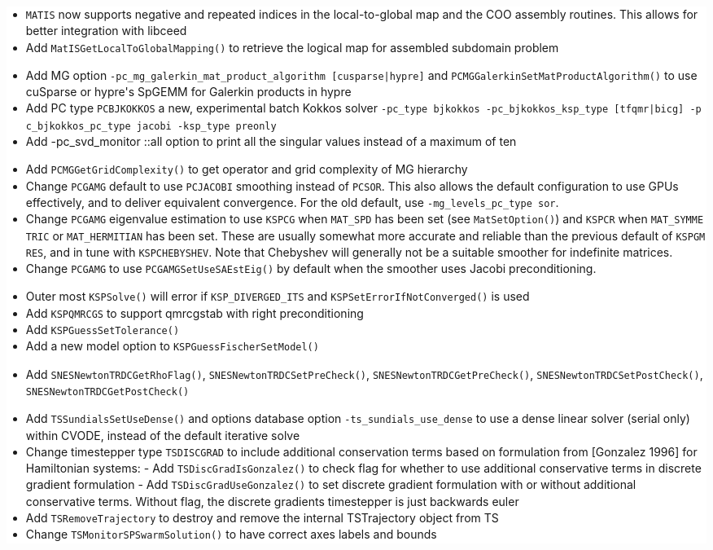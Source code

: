 - `MATIS` now supports negative and repeated indices in the local-to-global map and the COO assembly routines. This allows for better integration with libceed
- Add `MatISGetLocalToGlobalMapping()` to retrieve the logical map for assembled subdomain problem

```{rubric} PC:
```

- Add MG option `-pc_mg_galerkin_mat_product_algorithm [cusparse|hypre]` and `PCMGGalerkinSetMatProductAlgorithm()` to use cuSparse or hypre's SpGEMM for Galerkin products in hypre
- Add PC type `PCBJKOKKOS` a new, experimental batch Kokkos solver `-pc_type bjkokkos -pc_bjkokkos_ksp_type [tfqmr|bicg] -pc_bjkokkos_pc_type jacobi -ksp_type preonly`
- Add -pc_svd_monitor ::all option to print all the singular values instead of a maximum of ten

```{rubric} PCMG:
```

- Add `PCMGGetGridComplexity()` to get operator and grid complexity of MG hierarchy
- Change `PCGAMG` default to use `PCJACOBI` smoothing instead of `PCSOR`. This also allows the default configuration to use GPUs effectively, and to deliver equivalent convergence. For the old default, use `-mg_levels_pc_type sor`.
- Change `PCGAMG` eigenvalue estimation to use `KSPCG` when `MAT_SPD` has been set (see `MatSetOption()`) and `KSPCR` when `MAT_SYMMETRIC` or `MAT_HERMITIAN` has been set. These are usually somewhat more accurate and reliable than the previous default of `KSPGMRES`, and in tune with `KSPCHEBYSHEV`. Note that Chebyshev will generally not be a suitable smoother for indefinite matrices.
- Change `PCGAMG` to use `PCGAMGSetUseSAEstEig()` by default when the smoother uses Jacobi preconditioning.

```{rubric} KSP:
```

- Outer most `KSPSolve()` will error if `KSP_DIVERGED_ITS` and `KSPSetErrorIfNotConverged()` is used
- Add `KSPQMRCGS` to support qmrcgstab with right preconditioning
- Add `KSPGuessSetTolerance()`
- Add a new model option to `KSPGuessFischerSetModel()`

```{rubric} SNES:
```

- Add `SNESNewtonTRDCGetRhoFlag()`, `SNESNewtonTRDCSetPreCheck()`, `SNESNewtonTRDCGetPreCheck()`, `SNESNewtonTRDCSetPostCheck()`, `SNESNewtonTRDCGetPostCheck()`

```{rubric} SNESLineSearch:
```

```{rubric} TS:
```

- Add `TSSundialsSetUseDense()` and options database option `-ts_sundials_use_dense` to use a dense linear solver (serial only) within CVODE, instead of the default iterative solve
- Change timestepper type `TSDISCGRAD` to include additional conservation terms based on formulation from \[Gonzalez 1996\] for Hamiltonian systems:
  \- Add `TSDiscGradIsGonzalez()` to check flag for whether to use additional conservative terms in discrete gradient formulation
  \- Add `TSDiscGradUseGonzalez()` to set discrete gradient formulation with or without additional conservative terms.  Without flag, the discrete gradients timestepper is just backwards euler
- Add `TSRemoveTrajectory` to destroy and remove the internal TSTrajectory object from TS
- Change `TSMonitorSPSwarmSolution()` to have correct axes labels and bounds
